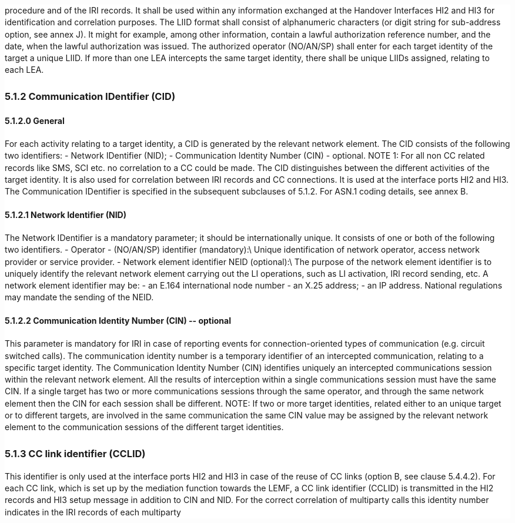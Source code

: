 procedure and of the IRI records. It shall be used within any information
exchanged at the Handover Interfaces HI2 and HI3 for identification and
correlation purposes.
The LIID format shall consist of alphanumeric characters (or digit string for
sub-address option, see annex J). It might for example, among other
information, contain a lawful authorization reference number, and the date,
when the lawful authorization was issued.
The authorized operator (NO/AN/SP) shall enter for each target identity of the
target a unique LIID.
If more than one LEA intercepts the same target identity, there shall be
unique LIIDs assigned, relating to each LEA.
### 5.1.2 Communication IDentifier (CID)
#### 5.1.2.0 General
For each activity relating to a target identity, a CID is generated by the
relevant network element. The CID consists of the following two identifiers:
\- Network IDentifier (NID);
\- Communication Identity Number (CIN) - optional.
NOTE 1: For all non CC related records like SMS, SCI etc. no correlation to a
CC could be made.
The CID distinguishes between the different activities of the target identity.
It is also used for correlation between IRI records and CC connections. It is
used at the interface ports HI2 and HI3.
The Communication IDentifier is specified in the subsequent subclauses of
5.1.2. For ASN.1 coding details, see annex B.
#### 5.1.2.1 Network Identifier (NID)
The Network IDentifier is a mandatory parameter; it should be internationally
unique. It consists of one or both of the following two identifiers.
\- Operator - (NO/AN/SP) identifier (mandatory):\ Unique identification of
network operator, access network provider or service provider.
\- Network element identifier NEID (optional):\ The purpose of the network
element identifier is to uniquely identify the relevant network element
carrying out the LI operations, such as LI activation, IRI record sending,
etc.
A network element identifier may be:
\- an E.164 international node number
\- an X.25 address;
\- an IP address.
National regulations may mandate the sending of the NEID.
#### 5.1.2.2 Communication Identity Number (CIN) -- optional
This parameter is mandatory for IRI in case of reporting events for
connection-oriented types of communication (e.g. circuit switched calls).
The communication identity number is a temporary identifier of an intercepted
communication, relating to a specific target identity.
The Communication Identity Number (CIN) identifies uniquely an intercepted
communications session within the relevant network element. All the results of
interception within a single communications session must have the same CIN. If
a single target has two or more communications sessions through the same
operator, and through the same network element then the CIN for each session
shall be different.
NOTE: If two or more target identities, related either to an unique target or
to different targets, are involved in the same communication the same CIN
value may be assigned by the relevant network element to the communication
sessions of the different target identities.
### 5.1.3 CC link identifier (CCLID)
This identifier is only used at the interface ports HI2 and HI3 in case of the
reuse of CC links (option B, see clause 5.4.4.2).
For each CC link, which is set up by the mediation function towards the LEMF,
a CC link identifier (CCLID) is transmitted in the HI2 records and HI3 setup
message in addition to CIN and NID. For the correct correlation of multiparty
calls this identity number indicates in the IRI records of each multiparty